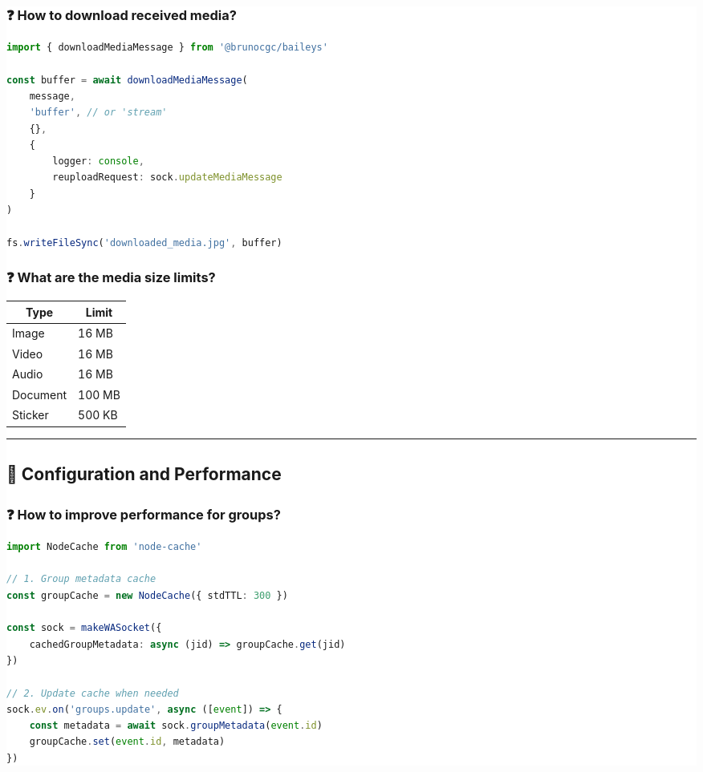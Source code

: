 ### ❓ How to download received media?

```typescript
import { downloadMediaMessage } from '@brunocgc/baileys'

const buffer = await downloadMediaMessage(
    message,
    'buffer', // or 'stream'
    {},
    {
        logger: console,
        reuploadRequest: sock.updateMediaMessage
    }
)

fs.writeFileSync('downloaded_media.jpg', buffer)
```

### ❓ What are the media size limits?

| Type | Limit |
|------|--------|
| Image | 16 MB |
| Video | 16 MB |
| Audio | 16 MB |
| Document | 100 MB |
| Sticker | 500 KB |

---

## 🔧 Configuration and Performance

### ❓ How to improve performance for groups?

```typescript
import NodeCache from 'node-cache'

// 1. Group metadata cache
const groupCache = new NodeCache({ stdTTL: 300 })

const sock = makeWASocket({
    cachedGroupMetadata: async (jid) => groupCache.get(jid)
})

// 2. Update cache when needed
sock.ev.on('groups.update', async ([event]) => {
    const metadata = await sock.groupMetadata(event.id)
    groupCache.set(event.id, metadata)
})
```
